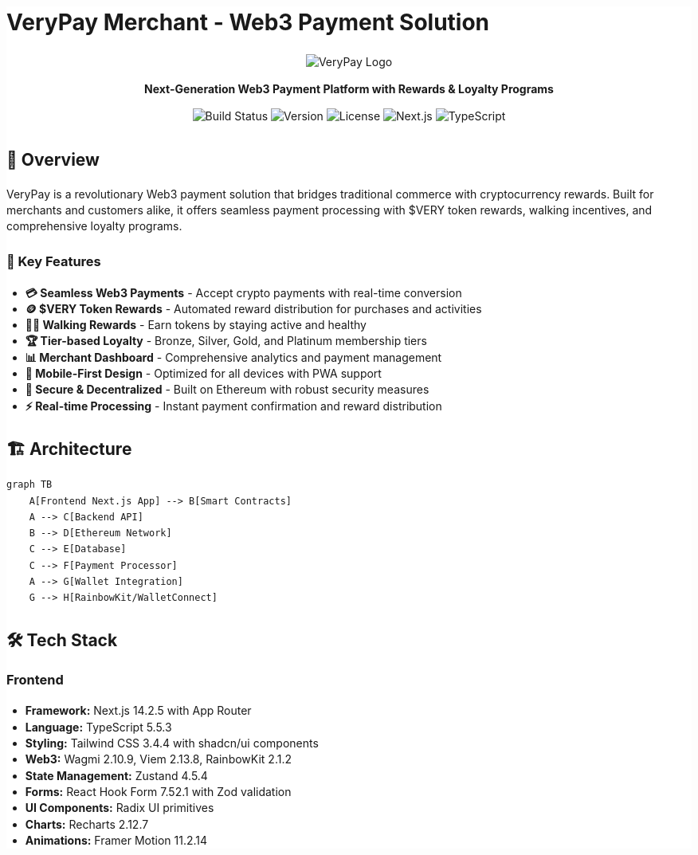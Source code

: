 # VeryPay Merchant - Web3 Payment Solution

<div align="center">
  <img src="https://via.placeholder.com/200x200/0ea5e9/ffffff?text=VeryPay" alt="VeryPay Logo" width="200"/>
  
  **Next-Generation Web3 Payment Platform with Rewards & Loyalty Programs**
  
  ![Build Status](https://img.shields.io/badge/build-passing-brightgreen)
  ![Version](https://img.shields.io/badge/version-1.0.0-blue)
  ![License](https://img.shields.io/badge/license-MIT-green)
  ![Next.js](https://img.shields.io/badge/Next.js-14.2.5-black)
  ![TypeScript](https://img.shields.io/badge/TypeScript-5.5.3-blue)
</div>

## 🌟 Overview

VeryPay is a revolutionary Web3 payment solution that bridges traditional commerce with cryptocurrency rewards. Built for merchants and customers alike, it offers seamless payment processing with $VERY token rewards, walking incentives, and comprehensive loyalty programs.

### 🎯 Key Features

- **💳 Seamless Web3 Payments** - Accept crypto payments with real-time conversion
- **🪙 $VERY Token Rewards** - Automated reward distribution for purchases and activities
- **🚶‍♂️ Walking Rewards** - Earn tokens by staying active and healthy
- **🏆 Tier-based Loyalty** - Bronze, Silver, Gold, and Platinum membership tiers
- **📊 Merchant Dashboard** - Comprehensive analytics and payment management
- **📱 Mobile-First Design** - Optimized for all devices with PWA support
- **🔐 Secure & Decentralized** - Built on Ethereum with robust security measures
- **⚡ Real-time Processing** - Instant payment confirmation and reward distribution

## 🏗️ Architecture

```mermaid
graph TB
    A[Frontend Next.js App] --> B[Smart Contracts]
    A --> C[Backend API]
    B --> D[Ethereum Network]
    C --> E[Database]
    C --> F[Payment Processor]
    A --> G[Wallet Integration]
    G --> H[RainbowKit/WalletConnect]
```

## 🛠️ Tech Stack

### Frontend
- **Framework:** Next.js 14.2.5 with App Router
- **Language:** TypeScript 5.5.3
- **Styling:** Tailwind CSS 3.4.4 with shadcn/ui components
- **Web3:** Wagmi 2.10.9, Viem 2.13.8, RainbowKit 2.1.2
- **State Management:** Zustand 4.5.4
- **Forms:** React Hook Form 7.52.1 with Zod validation
- **UI Components:** Radix UI primitives
- **Charts:** Recharts 2.12.7
- **Animations:** Framer Motion 11.2.14
